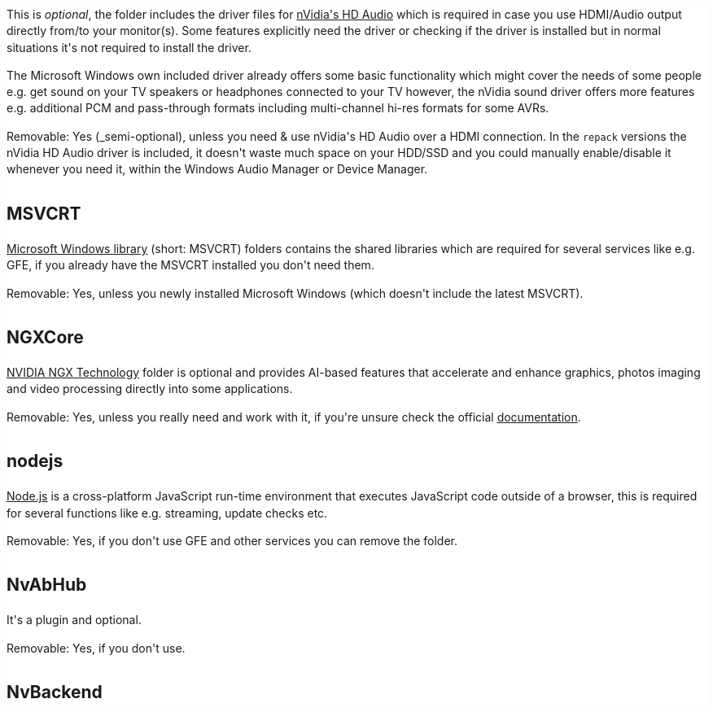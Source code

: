 This is _optional_, the folder includes the driver files for [nVidia's HD Audio](https://www.nvidia.com/object/IO_27962.html) which is required in case you use HDMI/Audio output directly from/to your monitor(s). Some features explicitly need the driver or checking if the driver is installed but in normal situations it's not required to install the driver. 

The Microsoft Windows own included driver already offers some basic functionality which might cover the needs of some people e.g. get sound on your TV speakers or headphones connected to your TV however, the nVidia sound driver offers more features e.g. additional PCM and pass-through formats including multi-channel hi-res formats for some AVRs.


Removable: Yes (_semi-optional), unless you need & use nVidia's HD Audio over a HDMI connection. In the `repack` versions the nVidia HD Audio driver is included, it doesn't waste much space on your HDD/SSD and you could manually enable/disable it whenever you need it, within the Windows Audio Manager or Device Manager.


## MSVCRT

[Microsoft Windows library](https://msdn.microsoft.com/en-us/library/windows/desktop/dd758096(v=vs.85).aspx) (short: MSVCRT) folders contains the shared libraries which are required for several services like e.g. GFE, if you already have the MSVCRT installed you don't need them. 


Removable: Yes, unless you newly installed Microsoft Windows (which doesn't include the latest MSVCRT).


## NGXCore

[NVIDIA NGX Technology](https://developer.nvidia.com/rtx/ngx) folder is optional and provides AI-based features that accelerate and enhance graphics, photos imaging and video processing directly into some applications. 


Removable: Yes, unless you really need and work with it, if you're unsure check the official [documentation](https://docs.nvidia.com/rtx/ngx/programming-guide/index.html).


## nodejs

[Node.js](https://nodejs.org/) is a cross-platform JavaScript run-time environment that executes JavaScript code outside of a browser, this is required for several functions like e.g. streaming, update checks etc. 


Removable: Yes, if you don't use GFE and other services you can remove the folder.


## NvAbHub

It's a plugin and optional. 


Removable: Yes, if you don't use.


## NvBackend
